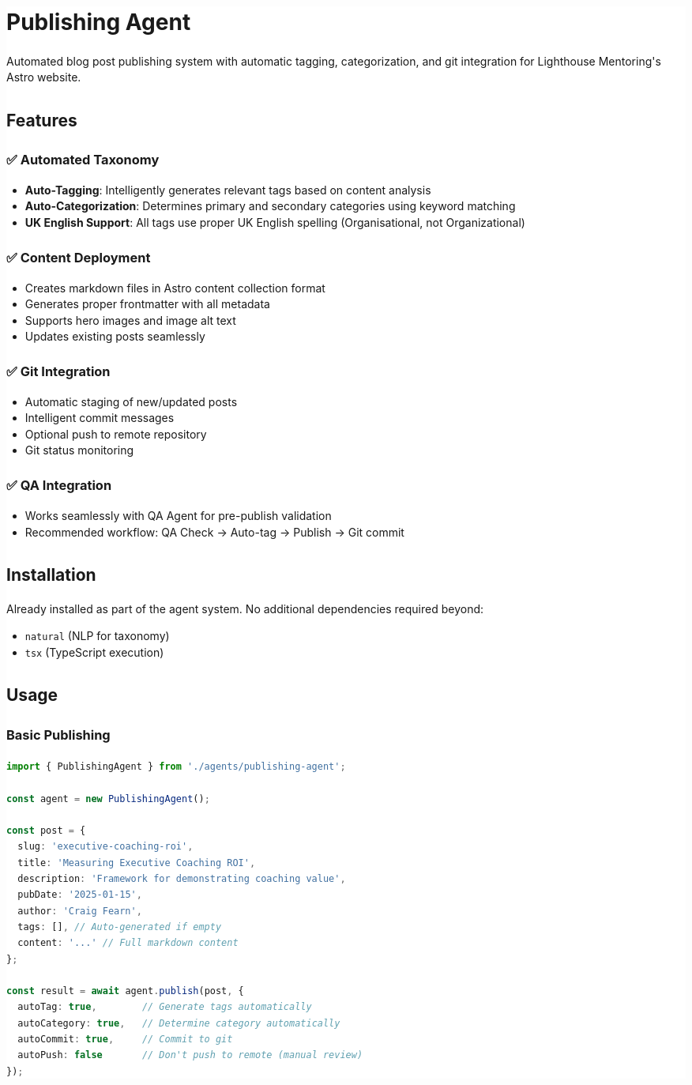 # Publishing Agent

Automated blog post publishing system with automatic tagging, categorization, and git integration for Lighthouse Mentoring's Astro website.

## Features

### ✅ Automated Taxonomy
- **Auto-Tagging**: Intelligently generates relevant tags based on content analysis
- **Auto-Categorization**: Determines primary and secondary categories using keyword matching
- **UK English Support**: All tags use proper UK English spelling (Organisational, not Organizational)

### ✅ Content Deployment
- Creates markdown files in Astro content collection format
- Generates proper frontmatter with all metadata
- Supports hero images and image alt text
- Updates existing posts seamlessly

### ✅ Git Integration
- Automatic staging of new/updated posts
- Intelligent commit messages
- Optional push to remote repository
- Git status monitoring

### ✅ QA Integration
- Works seamlessly with QA Agent for pre-publish validation
- Recommended workflow: QA Check → Auto-tag → Publish → Git commit

## Installation

Already installed as part of the agent system. No additional dependencies required beyond:
- `natural` (NLP for taxonomy)
- `tsx` (TypeScript execution)

## Usage

### Basic Publishing

```typescript
import { PublishingAgent } from './agents/publishing-agent';

const agent = new PublishingAgent();

const post = {
  slug: 'executive-coaching-roi',
  title: 'Measuring Executive Coaching ROI',
  description: 'Framework for demonstrating coaching value',
  pubDate: '2025-01-15',
  author: 'Craig Fearn',
  tags: [], // Auto-generated if empty
  content: '...' // Full markdown content
};

const result = await agent.publish(post, {
  autoTag: true,        // Generate tags automatically
  autoCategory: true,   // Determine category automatically
  autoCommit: true,     // Commit to git
  autoPush: false       // Don't push to remote (manual review)
});
```